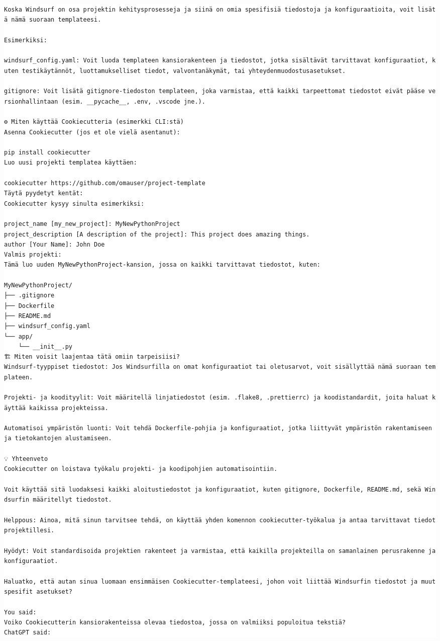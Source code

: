 ```mermaid
Koska Windsurf on osa projektin kehitysprosesseja ja siinä on omia spesifisiä tiedostoja ja konfiguraatioita, voit lisätä nämä suoraan templateesi.

Esimerkiksi:

windsurf_config.yaml: Voit luoda templateen kansiorakenteen ja tiedostot, jotka sisältävät tarvittavat konfiguraatiot, kuten testikäytännöt, luottamukselliset tiedot, valvontanäkymät, tai yhteydenmuodostusasetukset.

gitignore: Voit lisätä gitignore-tiedoston templateen, joka varmistaa, että kaikki tarpeettomat tiedostot eivät pääse versionhallintaan (esim. __pycache__, .env, .vscode jne.).

⚙️ Miten käyttää Cookiecutteria (esimerkki CLI:stä)
Asenna Cookiecutter (jos et ole vielä asentanut):

pip install cookiecutter
Luo uusi projekti templatea käyttäen:

cookiecutter https://github.com/omauser/project-template
Täytä pyydetyt kentät:
Cookiecutter kysyy sinulta esimerkiksi:

project_name [my_new_project]: MyNewPythonProject
project_description [A description of the project]: This project does amazing things.
author [Your Name]: John Doe
Valmis projekti:
Tämä luo uuden MyNewPythonProject-kansion, jossa on kaikki tarvittavat tiedostot, kuten:

MyNewPythonProject/
├── .gitignore
├── Dockerfile
├── README.md
├── windsurf_config.yaml
└── app/
    └── __init__.py
🏗️ Miten voisit laajentaa tätä omiin tarpeisiisi?
Windsurf-tyyppiset tiedostot: Jos Windsurfilla on omat konfiguraatiot tai oletusarvot, voit sisällyttää nämä suoraan templateen.

Projekti- ja koodityylit: Voit määritellä linjatiedostot (esim. .flake8, .prettierrc) ja koodistandardit, joita haluat käyttää kaikissa projekteissa.

Automatisoi ympäristön luonti: Voit tehdä Dockerfile-pohjia ja konfiguraatiot, jotka liittyvät ympäristön rakentamiseen ja tietokantojen alustamiseen.

💡 Yhteenveto
Cookiecutter on loistava työkalu projekti- ja koodipohjien automatisointiin.

Voit käyttää sitä luodaksesi kaikki aloitustiedostot ja konfiguraatiot, kuten gitignore, Dockerfile, README.md, sekä Windsurfin määritellyt tiedostot.

Helppous: Ainoa, mitä sinun tarvitsee tehdä, on käyttää yhden komennon cookiecutter-työkalua ja antaa tarvittavat tiedot projektillesi.

Hyödyt: Voit standardisoida projektien rakenteet ja varmistaa, että kaikilla projekteilla on samanlainen perusrakenne ja konfiguraatiot.

Haluatko, että autan sinua luomaan ensimmäisen Cookiecutter-templateesi, johon voit liittää Windsurfin tiedostot ja muut spesifit asetukset?

You said:
Voiko Cookiecutterin kansiorakenteissa olevaa tiedostoa, jossa on valmiiksi populoitua tekstiä?
ChatGPT said:
```